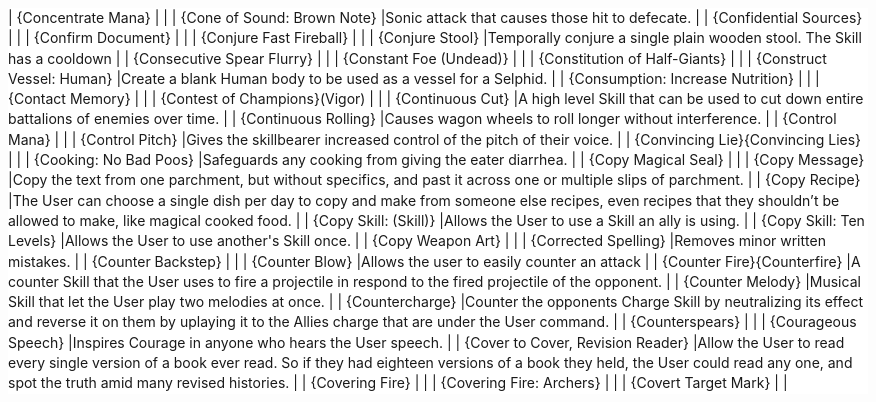 | {Concentrate Mana} | |
| {Cone of Sound: Brown Note} |Sonic attack that causes those hit to defecate. |
| {Confidential Sources} | |
| {Confirm Document} | |
| {Conjure Fast Fireball} | |
| {Conjure Stool} |Temporally conjure a single plain wooden stool. The Skill has a cooldown |
| {Consecutive Spear Flurry} | |
| {Constant Foe (Undead)} | |
| {Constitution of Half-Giants} | |
| {Construct Vessel: Human} |Create a blank Human body to be used as a vessel for a Selphid. |
| {Consumption: Increase Nutrition} | |
| {Contact Memory} | |
| {Contest of Champions}(Vigor) | |
| {Continuous Cut} |A high level Skill that can be used to cut down entire battalions of enemies over time. |
| {Continuous Rolling} |Causes  wagon wheels to roll longer without interference. |
| {Control Mana} | |
| {Control Pitch} |Gives the skillbearer increased control of the pitch of their voice. |
| {Convincing Lie}{Convincing Lies} | |
| {Cooking: No Bad Poos} |Safeguards any cooking from giving the eater diarrhea. |
| {Copy Magical Seal} | |
| {Copy Message} |Copy the text from one parchment, but without specifics, and past it across one or multiple slips of parchment. |
| {Copy Recipe} |The User can choose a single dish per day to copy and make from someone else recipes, even recipes that they shouldn’t be allowed to make, like magical cooked food. |
| {Copy Skill: (Skill)} |Allows the User to use a Skill an ally is using. |
| {Copy Skill: Ten Levels} |Allows the User to use another's Skill once. |
| {Copy Weapon Art} | |
| {Corrected Spelling} |Removes minor written mistakes. |
| {Counter Backstep} | |
| {Counter Blow} |Allows the user to easily counter an attack |
| {Counter Fire}{Counterfire} |A counter Skill that the User uses to fire a projectile in respond to the fired projectile of the opponent. |
| {Counter Melody} |Musical Skill that let the User play two melodies at once. |
| {Countercharge} |Counter the opponents Charge Skill by neutralizing its effect and reverse it on them by uplaying it to the Allies charge that are under the User command. |
| {Counterspears} | |
| {Courageous Speech} |Inspires Courage in anyone who hears the User speech. |
| {Cover to Cover, Revision Reader} |Allow the User to read every single version of a book ever read. So if they had eighteen versions of a book they held, the User could read any one, and spot the truth amid many revised histories. |
| {Covering Fire} | |
| {Covering Fire: Archers} | |
| {Covert Target Mark} | |